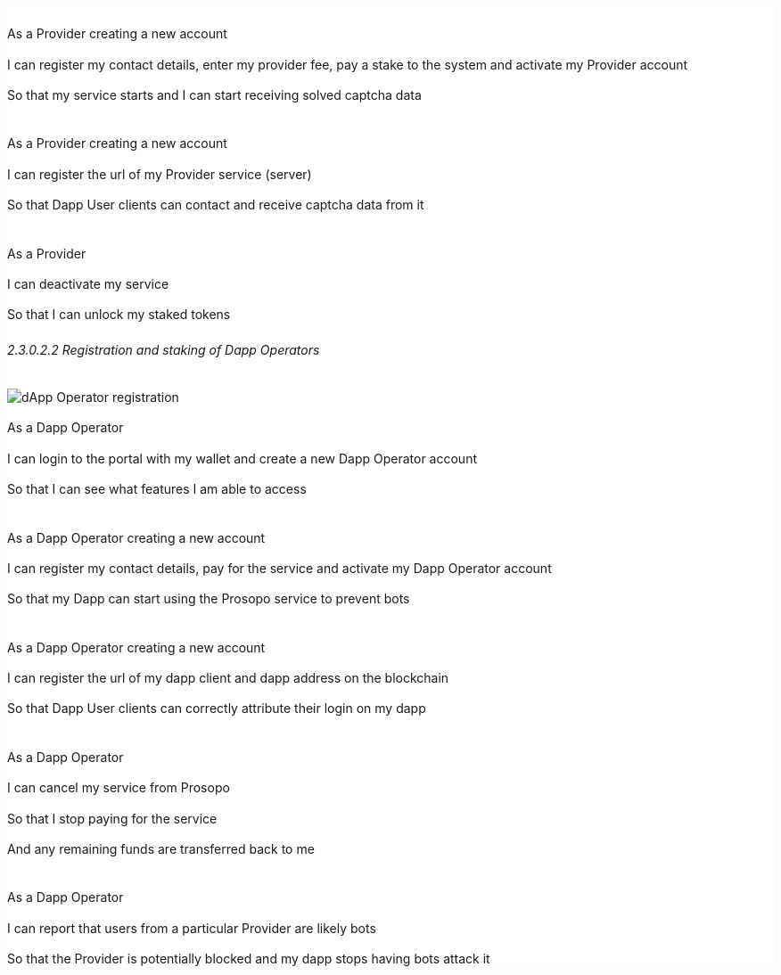 \
As a Provider creating a new account

I can register my contact details, enter my provider fee, pay a stake to the system and activate my Provider account

So that my service starts and I can start receiving solved captcha data

\
As a Provider creating a new account

I can register the url of my Provider service (server)

So that Dapp User clients can contact and receive captcha data from it

\
As a Provider

I can deactivate my service

So that I can unlock my staked tokens

###### 2.3.0.2.2 Registration and staking of Dapp Operators

![dApp Operator registration](https://user-images.githubusercontent.com/3264264/127276098-0d534553-2468-4afc-8af9-f77f264c6c66.png "Registration flow for dApp Operator")

As a Dapp Operator

I can login to the portal with my wallet and create a new Dapp Operator account

So that I can see what features I am able to access

\
As a Dapp Operator creating a new account

I can register my contact details, pay for the service and activate my Dapp Operator account

So that my Dapp can start using the Prosopo service to prevent bots

\
As a Dapp Operator creating a new account

I can register the url of my dapp client and dapp address on the blockchain

So that Dapp User clients can correctly attribute their login on my dapp

\
As a Dapp Operator

I can cancel my service from Prosopo

So that I stop paying for the service

And any remaining funds are transferred back to me

\
As a Dapp Operator

I can report that users from a particular Provider are likely bots

So that the Provider is potentially blocked and my dapp stops having bots attack it
